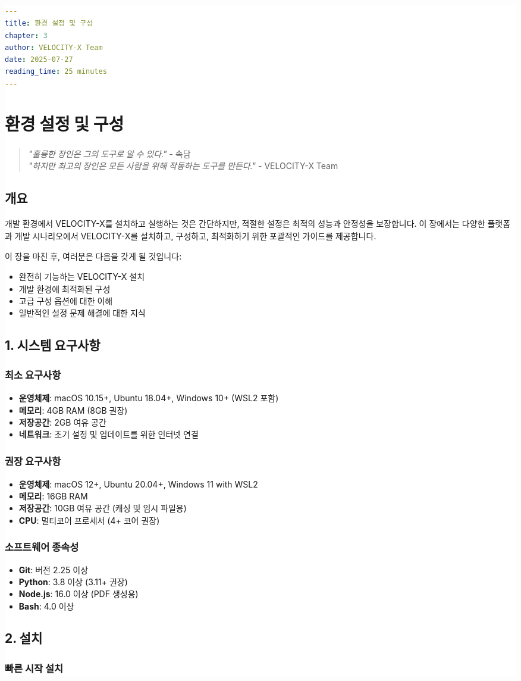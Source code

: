```yaml
---
title: 환경 설정 및 구성
chapter: 3
author: VELOCITY-X Team
date: 2025-07-27
reading_time: 25 minutes
---
```


# 환경 설정 및 구성

> *"훌륭한 장인은 그의 도구로 알 수 있다."* - 속담  
> *"하지만 최고의 장인은 모든 사람을 위해 작동하는 도구를 만든다."* - VELOCITY-X Team

## 개요

개발 환경에서 VELOCITY-X를 설치하고 실행하는 것은 간단하지만, 적절한 설정은 최적의 성능과 안정성을 보장합니다. 이 장에서는 다양한 플랫폼과 개발 시나리오에서 VELOCITY-X를 설치하고, 구성하고, 최적화하기 위한 포괄적인 가이드를 제공합니다.

이 장을 마친 후, 여러분은 다음을 갖게 될 것입니다:
- 완전히 기능하는 VELOCITY-X 설치
- 개발 환경에 최적화된 구성
- 고급 구성 옵션에 대한 이해
- 일반적인 설정 문제 해결에 대한 지식

## 1. 시스템 요구사항

### 최소 요구사항
- **운영체제**: macOS 10.15+, Ubuntu 18.04+, Windows 10+ (WSL2 포함)
- **메모리**: 4GB RAM (8GB 권장)
- **저장공간**: 2GB 여유 공간
- **네트워크**: 초기 설정 및 업데이트를 위한 인터넷 연결

### 권장 요구사항
- **운영체제**: macOS 12+, Ubuntu 20.04+, Windows 11 with WSL2
- **메모리**: 16GB RAM
- **저장공간**: 10GB 여유 공간 (캐싱 및 임시 파일용)
- **CPU**: 멀티코어 프로세서 (4+ 코어 권장)

### 소프트웨어 종속성
- **Git**: 버전 2.25 이상
- **Python**: 3.8 이상 (3.11+ 권장)
- **Node.js**: 16.0 이상 (PDF 생성용)
- **Bash**: 4.0 이상

## 2. 설치

### 빠른 시작 설치
